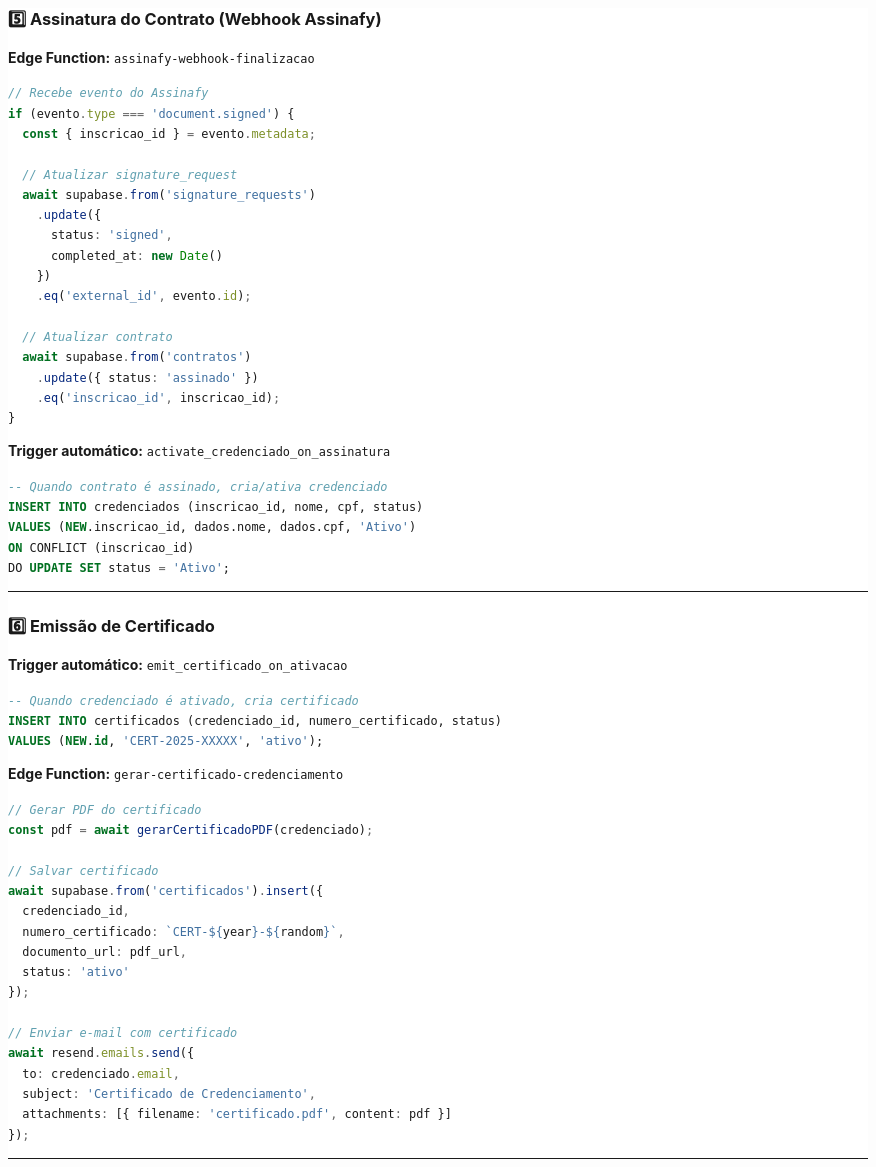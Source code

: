 
### **5️⃣ Assinatura do Contrato (Webhook Assinafy)**

**Edge Function:** `assinafy-webhook-finalizacao`
```typescript
// Recebe evento do Assinafy
if (evento.type === 'document.signed') {
  const { inscricao_id } = evento.metadata;
  
  // Atualizar signature_request
  await supabase.from('signature_requests')
    .update({ 
      status: 'signed',
      completed_at: new Date() 
    })
    .eq('external_id', evento.id);
  
  // Atualizar contrato
  await supabase.from('contratos')
    .update({ status: 'assinado' })
    .eq('inscricao_id', inscricao_id);
}
```

**Trigger automático:** `activate_credenciado_on_assinatura`
```sql
-- Quando contrato é assinado, cria/ativa credenciado
INSERT INTO credenciados (inscricao_id, nome, cpf, status)
VALUES (NEW.inscricao_id, dados.nome, dados.cpf, 'Ativo')
ON CONFLICT (inscricao_id) 
DO UPDATE SET status = 'Ativo';
```

---

### **6️⃣ Emissão de Certificado**

**Trigger automático:** `emit_certificado_on_ativacao`
```sql
-- Quando credenciado é ativado, cria certificado
INSERT INTO certificados (credenciado_id, numero_certificado, status)
VALUES (NEW.id, 'CERT-2025-XXXXX', 'ativo');
```

**Edge Function:** `gerar-certificado-credenciamento`
```typescript
// Gerar PDF do certificado
const pdf = await gerarCertificadoPDF(credenciado);

// Salvar certificado
await supabase.from('certificados').insert({
  credenciado_id,
  numero_certificado: `CERT-${year}-${random}`,
  documento_url: pdf_url,
  status: 'ativo'
});

// Enviar e-mail com certificado
await resend.emails.send({
  to: credenciado.email,
  subject: 'Certificado de Credenciamento',
  attachments: [{ filename: 'certificado.pdf', content: pdf }]
});
```

---